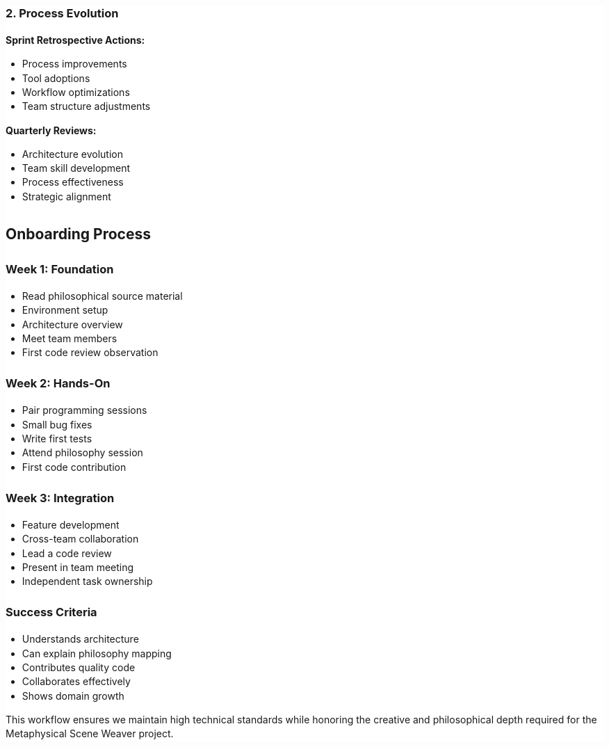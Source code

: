 ### 2. Process Evolution

**Sprint Retrospective Actions:**
- Process improvements
- Tool adoptions
- Workflow optimizations
- Team structure adjustments

**Quarterly Reviews:**
- Architecture evolution
- Team skill development
- Process effectiveness
- Strategic alignment

## Onboarding Process

### Week 1: Foundation
- Read philosophical source material
- Environment setup
- Architecture overview
- Meet team members
- First code review observation

### Week 2: Hands-On
- Pair programming sessions
- Small bug fixes
- Write first tests
- Attend philosophy session
- First code contribution

### Week 3: Integration
- Feature development
- Cross-team collaboration
- Lead a code review
- Present in team meeting
- Independent task ownership

### Success Criteria
- Understands architecture
- Can explain philosophy mapping
- Contributes quality code
- Collaborates effectively
- Shows domain growth

This workflow ensures we maintain high technical standards while honoring the creative and philosophical depth required for the Metaphysical Scene Weaver project.